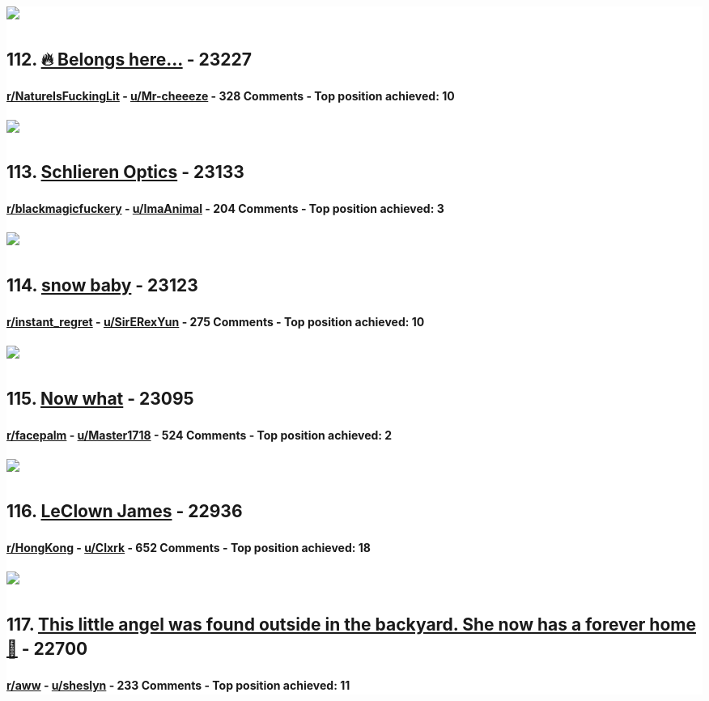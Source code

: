 <a href="https://i.redd.it/9bbjn5xxhns31.jpg"><img src="https://b.thumbs.redditmedia.com/NvW1ZpCVC_1QQiJ4YTQVR2DdKqgfgVCvjPAupOGrkbI.jpg"></img></a>

## 112. [🔥 Belongs here...](http://reddit.com/r/NatureIsFuckingLit/comments/dici74/belongs_here/) - 23227
#### [r/NatureIsFuckingLit](http://reddit.com/r/NatureIsFuckingLit) - [u/Mr-cheeeze](http://reddit.com/u/Mr-cheeeze) - 328 Comments - Top position achieved: 10

<a href="https://i.redd.it/6np54xjz4rs31.jpg"><img src="https://b.thumbs.redditmedia.com/vfCno8AYumurLGTe3yXtepwB5XMIXx10rqRlstxc1tE.jpg"></img></a>

## 113. [Schlieren Optics](http://reddit.com/r/blackmagicfuckery/comments/didzn0/schlieren_optics/) - 23133
#### [r/blackmagicfuckery](http://reddit.com/r/blackmagicfuckery) - [u/ImaAnimal](http://reddit.com/u/ImaAnimal) - 204 Comments - Top position achieved: 3

<a href="https://gfycat.com/actualtankid"><img src="https://a.thumbs.redditmedia.com/Zyv0FyeqOPdogpV_5wb2s7TaDcKv4C9m52G8QU2Iyl0.jpg"></img></a>

## 114. [snow baby](http://reddit.com/r/instant_regret/comments/dicads/snow_baby/) - 23123
#### [r/instant_regret](http://reddit.com/r/instant_regret) - [u/SirERexYun](http://reddit.com/u/SirERexYun) - 275 Comments - Top position achieved: 10

<a href="https://i.imgur.com/HK7A48k.gif"><img src="https://b.thumbs.redditmedia.com/HYCRCA1Sn11C9OlOqLqqMnpw_q6YNtGkc17fAWND7bY.jpg"></img></a>

## 115. [Now what](http://reddit.com/r/facepalm/comments/dih1pu/now_what/) - 23095
#### [r/facepalm](http://reddit.com/r/facepalm) - [u/Master1718](http://reddit.com/u/Master1718) - 524 Comments - Top position achieved: 2

<a href="https://i.redd.it/whtlyw8ppss31.png"><img src="https://b.thumbs.redditmedia.com/hFIHpAcVyLfJX6JmhRST1bermYORaAiLKFl2MmfX34I.jpg"></img></a>

## 116. [LeClown James](http://reddit.com/r/HongKong/comments/di5hjy/leclown_james/) - 22936
#### [r/HongKong](http://reddit.com/r/HongKong) - [u/Clxrk](http://reddit.com/u/Clxrk) - 652 Comments - Top position achieved: 18

<a href="https://i.redd.it/9ci4atmsdos31.png"><img src="https://a.thumbs.redditmedia.com/I3nExNuiM5gvQWu-zL5_yptdyPK75DfQ8McOo5KajV8.jpg"></img></a>

## 117. [This little angel was found outside in the backyard. She now has a forever home 💙](http://reddit.com/r/aww/comments/dig55x/this_little_angel_was_found_outside_in_the/) - 22700
#### [r/aww](http://reddit.com/r/aww) - [u/sheslyn](http://reddit.com/u/sheslyn) - 233 Comments - Top position achieved: 11
